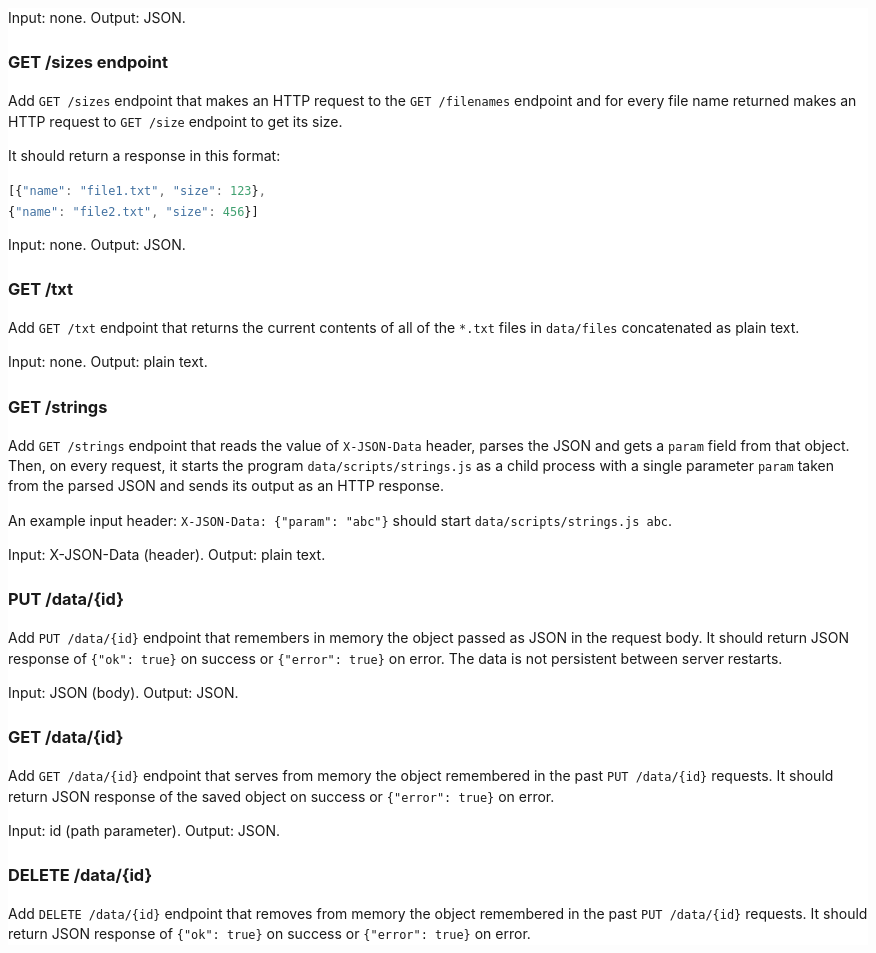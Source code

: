Input: none. Output: JSON.

### GET /sizes endpoint
Add `GET /sizes` endpoint that makes an HTTP request
to the `GET /filenames` endpoint and for every file name returned
makes an HTTP request to `GET /size` endpoint to get its size.

It should return a response in this format:
```js
[{"name": "file1.txt", "size": 123},
{"name": "file2.txt", "size": 456}]
```

Input: none. Output: JSON.

### GET /txt
Add `GET /txt` endpoint that returns the current contents of
all of the `*.txt` files in `data/files` concatenated as plain text.

Input: none. Output: plain text.

### GET /strings
Add `GET /strings` endpoint that reads the value of `X-JSON-Data` header,
parses the JSON and gets a `param` field from that object.
Then, on every request, it starts the program
`data/scripts/strings.js` as a child process
with a single parameter `param` taken from the parsed JSON
and sends its output as an HTTP response.

An example input header: `X-JSON-Data: {"param": "abc"}`
should start `data/scripts/strings.js abc`.

Input: X-JSON-Data (header). Output: plain text.

### PUT /data/{id}
Add `PUT /data/{id}` endpoint that remembers in memory
the object passed as JSON in the request body.
It should return JSON response of `{"ok": true}` on success
or `{"error": true}` on error.
The data is not persistent between server restarts.

Input: JSON (body). Output: JSON.

### GET /data/{id}
Add `GET /data/{id}` endpoint that serves from memory
the object remembered in the past `PUT /data/{id}` requests.
It should return JSON response of the saved object on success
or `{"error": true}` on error.

Input: id (path parameter). Output: JSON.

### DELETE /data/{id}
Add `DELETE /data/{id}` endpoint that removes from memory the object
remembered in the past `PUT /data/{id}` requests.
It should return JSON response of `{"ok": true}` on success
or `{"error": true}` on error.

